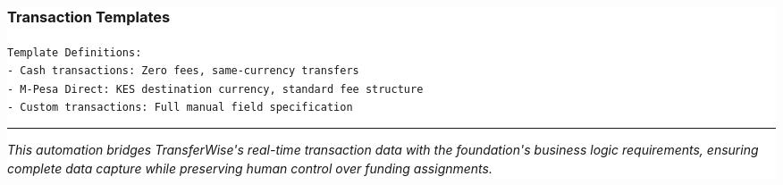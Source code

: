 ### Transaction Templates
```
Template Definitions:
- Cash transactions: Zero fees, same-currency transfers
- M-Pesa Direct: KES destination currency, standard fee structure
- Custom transactions: Full manual field specification
```

---

*This automation bridges TransferWise's real-time transaction data with the foundation's business logic requirements, ensuring complete data capture while preserving human control over funding assignments.*
